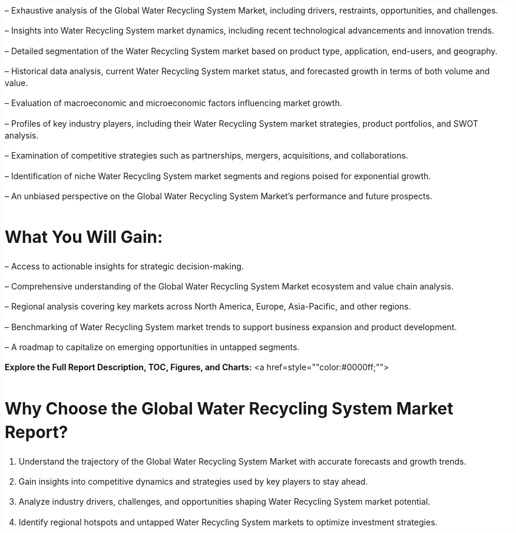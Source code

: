 – Exhaustive analysis of the Global Water Recycling System Market, including drivers, restraints, opportunities, and challenges.

– Insights into Water Recycling System market dynamics, including recent technological advancements and innovation trends.

– Detailed segmentation of the Water Recycling System market based on product type, application, end-users, and geography.

– Historical data analysis, current Water Recycling System market status, and forecasted growth in terms of both volume and value.

– Evaluation of macroeconomic and microeconomic factors influencing market growth.

– Profiles of key industry players, including their Water Recycling System market strategies, product portfolios, and SWOT analysis.

– Examination of competitive strategies such as partnerships, mergers, acquisitions, and collaborations.

– Identification of niche Water Recycling System market segments and regions poised for exponential growth.

– An unbiased perspective on the Global Water Recycling System Market’s performance and future prospects.

# <strong>What You Will Gain:</strong>

– Access to actionable insights for strategic decision-making.

– Comprehensive understanding of the Global Water Recycling System Market ecosystem and value chain analysis.

– Regional analysis covering key markets across North America, Europe, Asia-Pacific, and other regions.

– Benchmarking of Water Recycling System market trends to support business expansion and product development.

– A roadmap to capitalize on emerging opportunities in untapped segments.

<strong>Explore the Full Report Description, TOC, Figures, and Charts:</strong>
<a href=style=""color:#0000ff;""></a>

# <strong>Why Choose the Global Water Recycling System Market Report?</strong>

1. Understand the trajectory of the Global Water Recycling System Market with accurate forecasts and growth trends.

2. Gain insights into competitive dynamics and strategies used by key players to stay ahead.

3. Analyze industry drivers, challenges, and opportunities shaping Water Recycling System market potential.

4. Identify regional hotspots and untapped Water Recycling System markets to optimize investment strategies.
